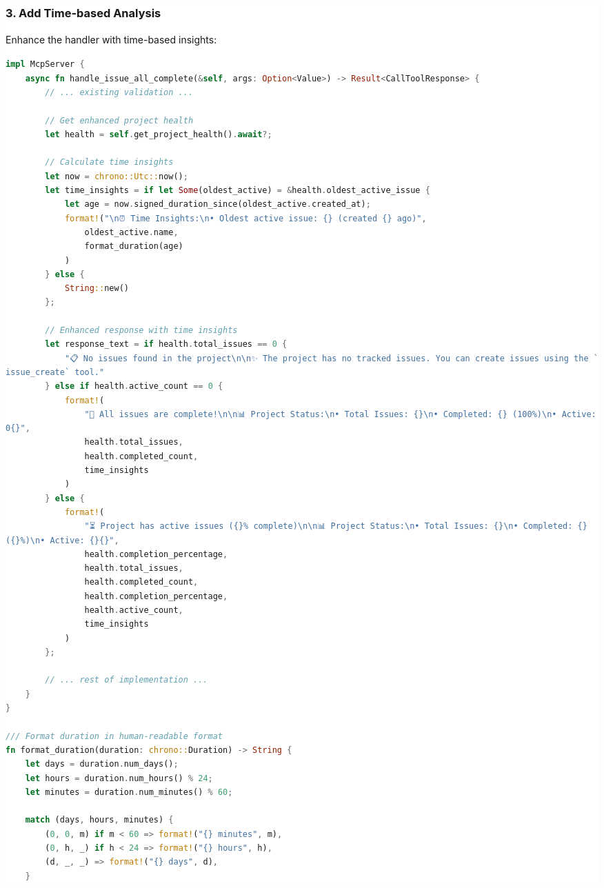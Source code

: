 
### 3. Add Time-based Analysis
Enhance the handler with time-based insights:

```rust
impl McpServer {
    async fn handle_issue_all_complete(&self, args: Option<Value>) -> Result<CallToolResponse> {
        // ... existing validation ...
        
        // Get enhanced project health
        let health = self.get_project_health().await?;
        
        // Calculate time insights
        let now = chrono::Utc::now();
        let time_insights = if let Some(oldest_active) = &health.oldest_active_issue {
            let age = now.signed_duration_since(oldest_active.created_at);
            format!("\n⏰ Time Insights:\n• Oldest active issue: {} (created {} ago)",
                oldest_active.name,
                format_duration(age)
            )
        } else {
            String::new()
        };
        
        // Enhanced response with time insights
        let response_text = if health.total_issues == 0 {
            "📋 No issues found in the project\n\n✨ The project has no tracked issues. You can create issues using the `issue_create` tool."
        } else if health.active_count == 0 {
            format!(
                "🎉 All issues are complete!\n\n📊 Project Status:\n• Total Issues: {}\n• Completed: {} (100%)\n• Active: 0{}",
                health.total_issues,
                health.completed_count,
                time_insights
            )
        } else {
            format!(
                "⏳ Project has active issues ({}% complete)\n\n📊 Project Status:\n• Total Issues: {}\n• Completed: {} ({}%)\n• Active: {}{}",
                health.completion_percentage,
                health.total_issues,
                health.completed_count,
                health.completion_percentage,
                health.active_count,
                time_insights
            )
        };
        
        // ... rest of implementation ...
    }
}

/// Format duration in human-readable format
fn format_duration(duration: chrono::Duration) -> String {
    let days = duration.num_days();
    let hours = duration.num_hours() % 24;
    let minutes = duration.num_minutes() % 60;
    
    match (days, hours, minutes) {
        (0, 0, m) if m < 60 => format!("{} minutes", m),
        (0, h, _) if h < 24 => format!("{} hours", h),
        (d, _, _) => format!("{} days", d),
    }
```